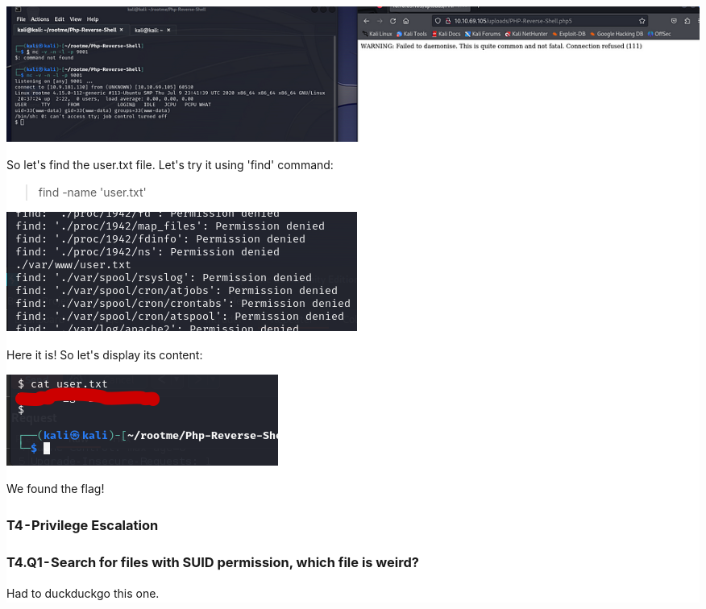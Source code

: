 ![PHP5 worked!](images/image22.png)

So let's find the user.txt file. Let's try it using 'find' command:

> find -name 'user.txt'

![alt text](images/image23.png)

Here it is! So let's display its content:

![alt text](images/image24.png)

We found the flag!

### T4 - Privilege Escalation

### T4.Q1 - Search for files with SUID permission, which file is weird?

Had to duckduckgo this one.
